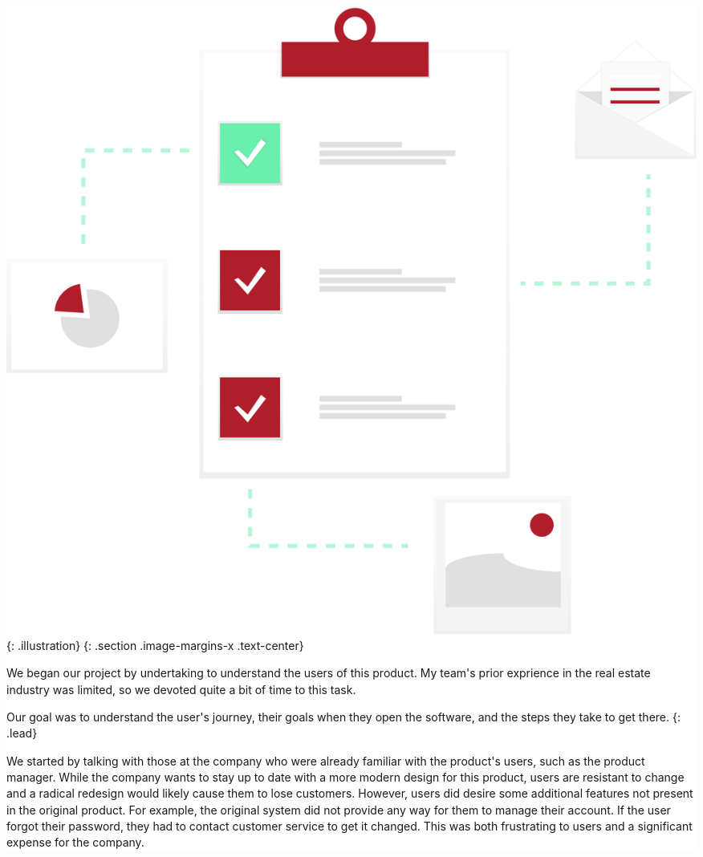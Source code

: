 ![Illustration of house with magnifying glass](/assets/projects/realestate/illustrations/research.svg){: .illustration}
{: .section .image-margins-x .text-center}

We began our project by undertaking to understand the users of this product. My team's prior exprience in the real estate industry was limited, so we devoted quite a bit of time to this task.

Our goal was to understand the user's journey, their goals when they open the software, and the steps they take to get there.
{: .lead}

We started by talking with those at the company who were already familiar with the product's users, such as the product manager. While the company wants to stay up to date with a more modern design for this product, users are resistant to change and a radical redesign would likely cause them to lose customers. However, users did desire some additional features not present in the original product. For example, the original system did not provide any way for them to manage their account. If the user forgot their password, they had to contact customer service to get it changed. This was both frustrating to users and a significant expense for the company.

